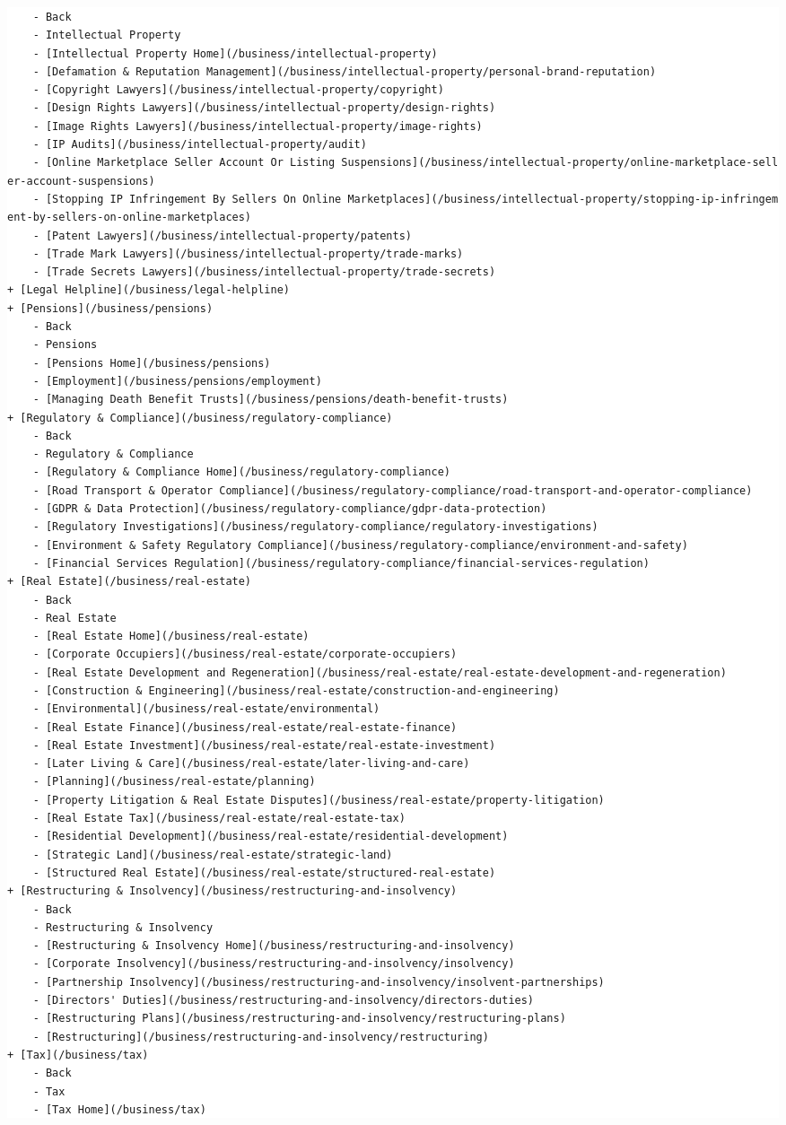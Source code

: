 		- Back
		- Intellectual Property
		- [Intellectual Property Home](/business/intellectual-property)
		- [Defamation & Reputation Management](/business/intellectual-property/personal-brand-reputation)
		- [Copyright Lawyers](/business/intellectual-property/copyright)
		- [Design Rights Lawyers](/business/intellectual-property/design-rights)
		- [Image Rights Lawyers](/business/intellectual-property/image-rights)
		- [IP Audits](/business/intellectual-property/audit)
		- [Online Marketplace Seller Account Or Listing Suspensions](/business/intellectual-property/online-marketplace-seller-account-suspensions)
		- [Stopping IP Infringement By Sellers On Online Marketplaces](/business/intellectual-property/stopping-ip-infringement-by-sellers-on-online-marketplaces)
		- [Patent Lawyers](/business/intellectual-property/patents)
		- [Trade Mark Lawyers](/business/intellectual-property/trade-marks)
		- [Trade Secrets Lawyers](/business/intellectual-property/trade-secrets)
	+ [Legal Helpline](/business/legal-helpline)
	+ [Pensions](/business/pensions)
		- Back
		- Pensions
		- [Pensions Home](/business/pensions)
		- [Employment](/business/pensions/employment)
		- [Managing Death Benefit Trusts](/business/pensions/death-benefit-trusts)
	+ [Regulatory & Compliance](/business/regulatory-compliance)
		- Back
		- Regulatory & Compliance
		- [Regulatory & Compliance Home](/business/regulatory-compliance)
		- [Road Transport & Operator Compliance](/business/regulatory-compliance/road-transport-and-operator-compliance)
		- [GDPR & Data Protection](/business/regulatory-compliance/gdpr-data-protection)
		- [Regulatory Investigations](/business/regulatory-compliance/regulatory-investigations)
		- [Environment & Safety Regulatory Compliance](/business/regulatory-compliance/environment-and-safety)
		- [Financial Services Regulation](/business/regulatory-compliance/financial-services-regulation)
	+ [Real Estate](/business/real-estate)
		- Back
		- Real Estate
		- [Real Estate Home](/business/real-estate)
		- [Corporate Occupiers](/business/real-estate/corporate-occupiers)
		- [Real Estate Development and Regeneration](/business/real-estate/real-estate-development-and-regeneration)
		- [Construction & Engineering](/business/real-estate/construction-and-engineering)
		- [Environmental](/business/real-estate/environmental)
		- [Real Estate Finance](/business/real-estate/real-estate-finance)
		- [Real Estate Investment](/business/real-estate/real-estate-investment)
		- [Later Living & Care](/business/real-estate/later-living-and-care)
		- [Planning](/business/real-estate/planning)
		- [Property Litigation & Real Estate Disputes](/business/real-estate/property-litigation)
		- [Real Estate Tax](/business/real-estate/real-estate-tax)
		- [Residential Development](/business/real-estate/residential-development)
		- [Strategic Land](/business/real-estate/strategic-land)
		- [Structured Real Estate](/business/real-estate/structured-real-estate)
	+ [Restructuring & Insolvency](/business/restructuring-and-insolvency)
		- Back
		- Restructuring & Insolvency
		- [Restructuring & Insolvency Home](/business/restructuring-and-insolvency)
		- [Corporate Insolvency](/business/restructuring-and-insolvency/insolvency)
		- [Partnership Insolvency](/business/restructuring-and-insolvency/insolvent-partnerships)
		- [Directors' Duties](/business/restructuring-and-insolvency/directors-duties)
		- [Restructuring Plans](/business/restructuring-and-insolvency/restructuring-plans)
		- [Restructuring](/business/restructuring-and-insolvency/restructuring)
	+ [Tax](/business/tax)
		- Back
		- Tax
		- [Tax Home](/business/tax)